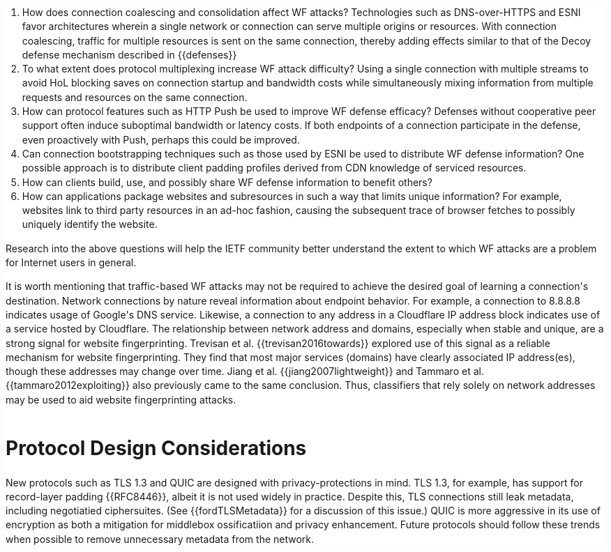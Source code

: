 1. How does connection coalescing and consolidation affect WF attacks? Technologies such as DNS-over-HTTPS
and ESNI favor architectures wherein a single network or connection can serve multiple origins or resources.
With connection coalescing, traffic for multiple resources is sent on the same connection, thereby adding
effects similar to that of the Decoy defense mechanism described in {{defenses}}
2. To what extent does protocol multiplexing increase WF attack difficulty? Using a single connection
with multiple streams to avoid HoL blocking saves on connection startup and bandwidth costs while simultaneously
mixing information from multiple requests and resources on the same connection.
3. How can protocol features such as HTTP Push be used to improve WF defense efficacy? Defenses without
cooperative peer support often induce suboptimal bandwidth or latency costs. If both endpoints of a connection
participate in the defense, even proactively with Push, perhaps this could be improved.
4. Can connection bootstrapping techniques such as those used by ESNI be used to distribute WF defense
information? One possible approach is to distribute client padding profiles derived from CDN knowledge
of serviced resources.
5. How can clients build, use, and possibly share WF defense information to benefit others?
6. How can applications package websites and subresources in such a way that limits unique information?
For example, websites link to third party resources in an ad-hoc fashion, causing the subsequent trace of
browser fetches to possibly uniquely identify the website.

Research into the above questions will help the IETF community better understand the extent to which
WF attacks are a problem for Internet users in general.

It is worth mentioning that traffic-based WF attacks may not be required to achieve the desired
goal of learning a connection's destination. Network connections by nature reveal information
about endpoint behavior. For example, a connection to 8.8.8.8 indicates usage of Google's
DNS service. Likewise, a connection to any address in a Cloudflare IP address block indicates
use of a service hosted by Cloudflare. The relationship between network address
and domains, especially when stable and unique, are a strong signal for website
fingerprinting. Trevisan et al. {{trevisan2016towards}} explored use of this
signal as a reliable mechanism for website fingerprinting. They find that
most major services (domains) have clearly associated IP address(es), though
these addresses may change over time. Jiang et al. {{jiang2007lightweight}}
and Tammaro et al. {{tammaro2012exploiting}} also previously came to the same
conclusion. Thus, classifiers that rely solely on network addresses may be used to
aid website fingerprinting attacks.

# Protocol Design Considerations

New protocols such as TLS 1.3 and QUIC are designed with privacy-protections in mind.
TLS 1.3, for example, has support for record-layer padding {{RFC8446}}, albeit it is
not used widely in practice. Despite this, TLS connections still leak metadata, including
negotiatied ciphersuites. (See {{fordTLSMetadata}} for a discussion of this issue.)
QUIC is more aggressive in its use of encryption as both a mitigation for middlebox 
ossificatiion and privacy enhancement. Future protocols should follow these trends when
possible to remove unnecessary metadata from the network. 
